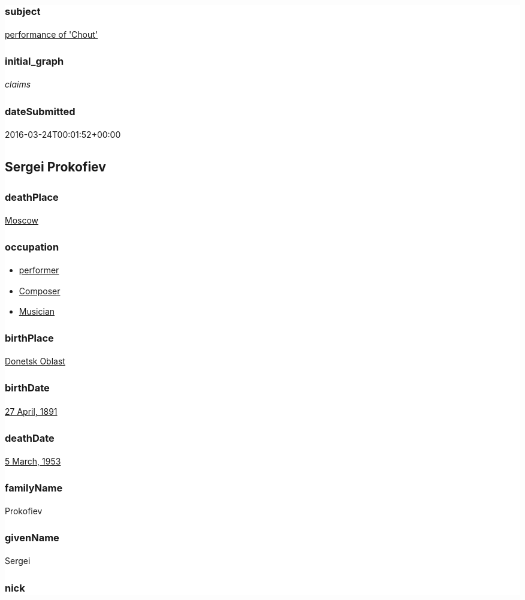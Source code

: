 ### subject


[performance of 'Chout'](#performance-of-'Chout')

### initial_graph


*claims*

### dateSubmitted


2016-03-24T00:01:52+00:00

## Sergei Prokofiev

### deathPlace


[Moscow](#Moscow)

### occupation

 - [performer](#performer)

 - [Composer](#Composer)

 - [Musician](#Musician)

### birthPlace


[Donetsk Oblast](#Donetsk-Oblast)

### birthDate


[27 April, 1891](#27-April-1891)

### deathDate


[5 March, 1953](#5-March-1953)

### familyName


Prokofiev

### givenName


Sergei

### nick
